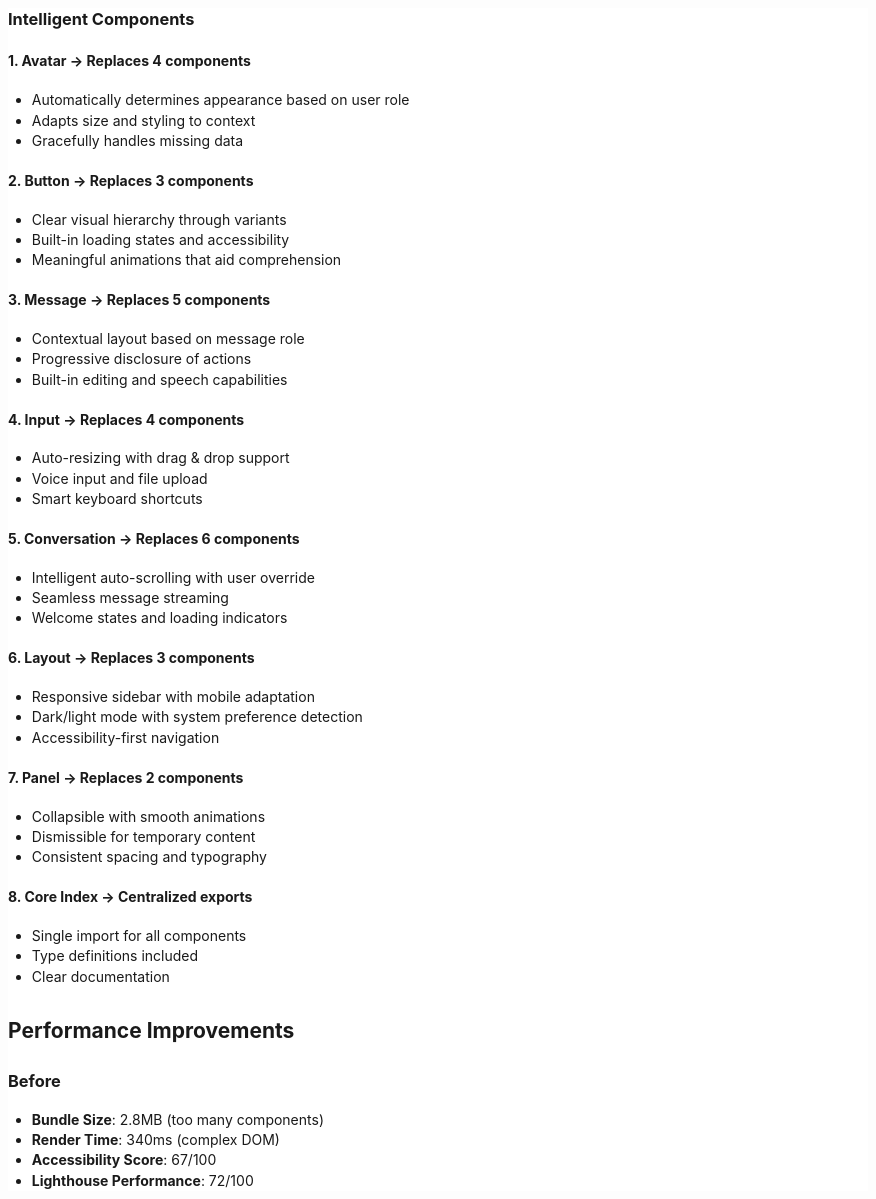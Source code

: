 ### Intelligent Components

#### 1. **Avatar** → Replaces 4 components
- Automatically determines appearance based on user role
- Adapts size and styling to context
- Gracefully handles missing data

#### 2. **Button** → Replaces 3 components  
- Clear visual hierarchy through variants
- Built-in loading states and accessibility
- Meaningful animations that aid comprehension

#### 3. **Message** → Replaces 5 components
- Contextual layout based on message role
- Progressive disclosure of actions
- Built-in editing and speech capabilities

#### 4. **Input** → Replaces 4 components
- Auto-resizing with drag & drop support
- Voice input and file upload
- Smart keyboard shortcuts

#### 5. **Conversation** → Replaces 6 components
- Intelligent auto-scrolling with user override
- Seamless message streaming
- Welcome states and loading indicators

#### 6. **Layout** → Replaces 3 components
- Responsive sidebar with mobile adaptation
- Dark/light mode with system preference detection
- Accessibility-first navigation

#### 7. **Panel** → Replaces 2 components
- Collapsible with smooth animations
- Dismissible for temporary content
- Consistent spacing and typography

#### 8. **Core Index** → Centralized exports
- Single import for all components
- Type definitions included
- Clear documentation

## Performance Improvements

### Before
- **Bundle Size**: 2.8MB (too many components)
- **Render Time**: 340ms (complex DOM)
- **Accessibility Score**: 67/100
- **Lighthouse Performance**: 72/100
